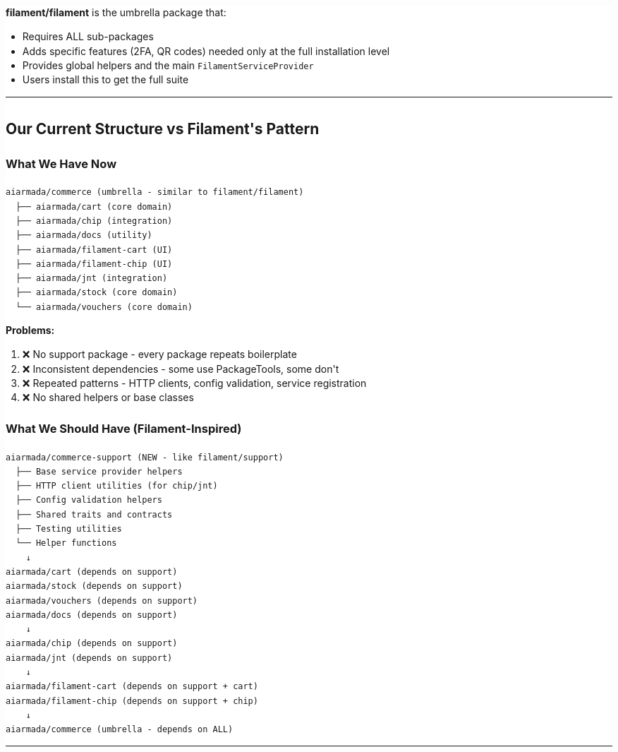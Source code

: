 **filament/filament** is the umbrella package that:
- Requires ALL sub-packages
- Adds specific features (2FA, QR codes) needed only at the full installation level
- Provides global helpers and the main `FilamentServiceProvider`
- Users install this to get the full suite

---

## Our Current Structure vs Filament's Pattern

### What We Have Now

```
aiarmada/commerce (umbrella - similar to filament/filament)
  ├── aiarmada/cart (core domain)
  ├── aiarmada/chip (integration)
  ├── aiarmada/docs (utility)
  ├── aiarmada/filament-cart (UI)
  ├── aiarmada/filament-chip (UI)
  ├── aiarmada/jnt (integration)
  ├── aiarmada/stock (core domain)
  └── aiarmada/vouchers (core domain)
```

**Problems:**
1. ❌ No support package - every package repeats boilerplate
2. ❌ Inconsistent dependencies - some use PackageTools, some don't
3. ❌ Repeated patterns - HTTP clients, config validation, service registration
4. ❌ No shared helpers or base classes

### What We Should Have (Filament-Inspired)

```
aiarmada/commerce-support (NEW - like filament/support)
  ├── Base service provider helpers
  ├── HTTP client utilities (for chip/jnt)
  ├── Config validation helpers
  ├── Shared traits and contracts
  ├── Testing utilities
  └── Helper functions
    ↓
aiarmada/cart (depends on support)
aiarmada/stock (depends on support)
aiarmada/vouchers (depends on support)
aiarmada/docs (depends on support)
    ↓
aiarmada/chip (depends on support)
aiarmada/jnt (depends on support)
    ↓
aiarmada/filament-cart (depends on support + cart)
aiarmada/filament-chip (depends on support + chip)
    ↓
aiarmada/commerce (umbrella - depends on ALL)
```

---